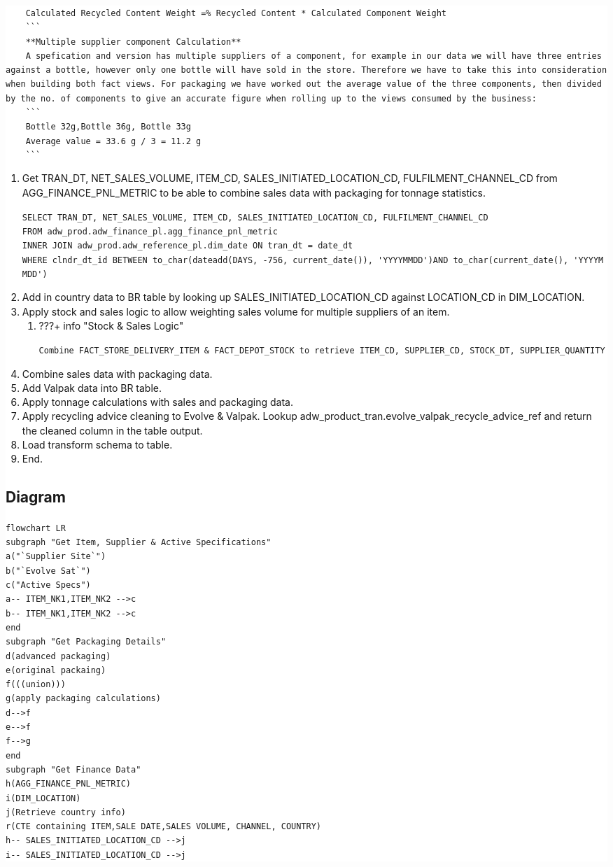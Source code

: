         Calculated Recycled Content Weight =% Recycled Content * Calculated Component Weight
        ```
        **Multiple supplier component Calculation**  
        A spefication and version has multiple suppliers of a component, for example in our data we will have three entries against a bottle, however only one bottle will have sold in the store. Therefore we have to take this into consideration when building both fact views. For packaging we have worked out the average value of the three components, then divided by the no. of components to give an accurate figure when rolling up to the views consumed by the business:
        ```
        Bottle 32g,Bottle 36g, Bottle 33g
        Average value = 33.6 g / 3 = 11.2 g
        ```
1. Get TRAN_DT, NET_SALES_VOLUME, ITEM_CD, SALES_INITIATED_LOCATION_CD, FULFILMENT_CHANNEL_CD from AGG_FINANCE_PNL_METRIC to be able to combine sales data with packaging for tonnage statistics.
    ```
    SELECT TRAN_DT, NET_SALES_VOLUME, ITEM_CD, SALES_INITIATED_LOCATION_CD, FULFILMENT_CHANNEL_CD  
    FROM adw_prod.adw_finance_pl.agg_finance_pnl_metric  
    INNER JOIN adw_prod.adw_reference_pl.dim_date ON tran_dt = date_dt  
    WHERE clndr_dt_id BETWEEN to_char(dateadd(DAYS, -756, current_date()), 'YYYYMMDD')AND to_char(current_date(), 'YYYYMMDD')
    ```
1. Add in country data to BR table by looking up SALES_INITIATED_LOCATION_CD against LOCATION_CD in DIM_LOCATION.
1. Apply stock and sales logic to allow weighting sales volume for multiple suppliers of an item.
    1. ???+ info "Stock & Sales Logic"
        ```
        Combine FACT_STORE_DELIVERY_ITEM & FACT_DEPOT_STOCK to retrieve ITEM_CD, SUPPLIER_CD, STOCK_DT, SUPPLIER_QUANTITY
        ```
1. Combine sales data with packaging data.
1. Add Valpak data into BR table.
1. Apply tonnage calculations with sales and packaging data.
1. Apply recycling advice cleaning to Evolve & Valpak. Lookup adw_product_tran.evolve_valpak_recycle_advice_ref and return the cleaned column in the table output.
1. Load transform schema to table.
1. End.

## Diagram

```mermaid
flowchart LR
subgraph "Get Item, Supplier & Active Specifications"
a("`Supplier Site`")
b("`Evolve Sat`")
c("Active Specs")
a-- ITEM_NK1,ITEM_NK2 -->c
b-- ITEM_NK1,ITEM_NK2 -->c
end 
subgraph "Get Packaging Details"
d(advanced packaging)
e(original packaing)
f(((union)))
g(apply packaging calculations)
d-->f
e-->f
f-->g
end
subgraph "Get Finance Data"
h(AGG_FINANCE_PNL_METRIC)
i(DIM_LOCATION)
j(Retrieve country info)
r(CTE containing ITEM,SALE DATE,SALES VOLUME, CHANNEL, COUNTRY)
h-- SALES_INITIATED_LOCATION_CD -->j
i-- SALES_INITIATED_LOCATION_CD -->j
```